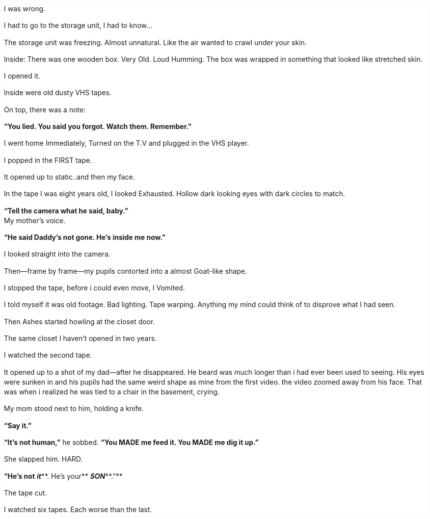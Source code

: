 I was wrong.

I had to go to the storage unit, I had to know...

The storage unit was freezing. Almost unnatural. Like the air wanted to crawl under your skin.

Inside: There was one wooden box. Very Old. Loud Humming. The box was wrapped in something that looked like stretched skin.

I opened it.

Inside were old dusty VHS tapes.

On top, there was a note:

**“You lied. You said you forgot. Watch them. Remember.”**

I went home Immediately, Turned on the T.V and plugged in the VHS player.

I popped in the FIRST tape.

It opened up to static..and then my face.

In the tape I was eight years old, I looked Exhausted. Hollow dark looking eyes with dark circles to match.

**“Tell the camera what he said, baby.”**  
My mother’s voice.

**“He said Daddy’s not gone. He’s inside me now.”**

I looked straight into the camera.

Then—frame by frame—my pupils contorted into a almost Goat-like shape.

I stopped the tape, before i could even move, I Vomited. 

I told myself it was old footage. Bad lighting. Tape warping. Anything my mind could think of to disprove what I had seen.

Then Ashes started howling at the closet door.

The same closet I haven’t opened in two years.

I watched the second tape.

It opened up to a shot of my dad—after he disappeared. He beard was much longer than i had ever been used to seeing. His eyes were sunken in and his pupils had the same weird shape as mine from the first video. the video zoomed away from his face. That was when i realized he was tied to a chair in the basement, crying.

My mom stood next to him, holding a knife.

**“Say it.”**

**“It’s not human,”** he sobbed. **“You MADE me feed it. You MADE me dig it up.”**

She slapped him. HARD.

**“He’s not** ***it*****. He’s your** ***SON*****.”**

The tape cut.

I watched six tapes. Each worse than the last.
